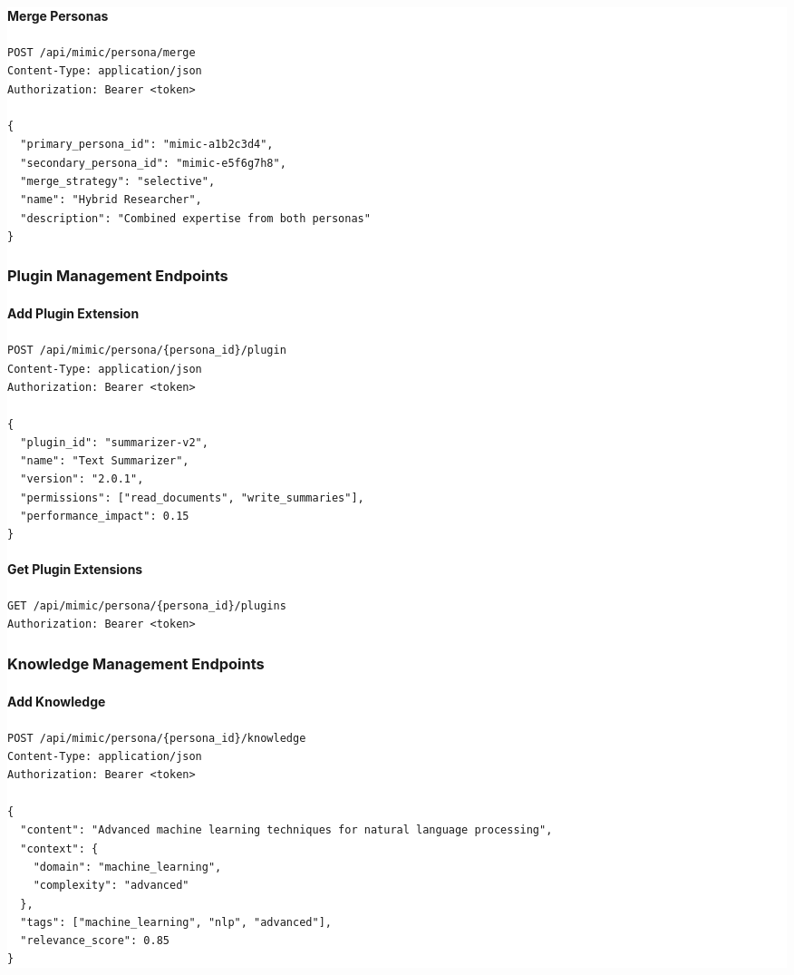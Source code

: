 
#### Merge Personas
```http
POST /api/mimic/persona/merge
Content-Type: application/json
Authorization: Bearer <token>

{
  "primary_persona_id": "mimic-a1b2c3d4",
  "secondary_persona_id": "mimic-e5f6g7h8",
  "merge_strategy": "selective",
  "name": "Hybrid Researcher",
  "description": "Combined expertise from both personas"
}
```

### Plugin Management Endpoints

#### Add Plugin Extension
```http
POST /api/mimic/persona/{persona_id}/plugin
Content-Type: application/json
Authorization: Bearer <token>

{
  "plugin_id": "summarizer-v2",
  "name": "Text Summarizer",
  "version": "2.0.1",
  "permissions": ["read_documents", "write_summaries"],
  "performance_impact": 0.15
}
```

#### Get Plugin Extensions
```http
GET /api/mimic/persona/{persona_id}/plugins
Authorization: Bearer <token>
```

### Knowledge Management Endpoints

#### Add Knowledge
```http
POST /api/mimic/persona/{persona_id}/knowledge
Content-Type: application/json
Authorization: Bearer <token>

{
  "content": "Advanced machine learning techniques for natural language processing",
  "context": {
    "domain": "machine_learning",
    "complexity": "advanced"
  },
  "tags": ["machine_learning", "nlp", "advanced"],
  "relevance_score": 0.85
}
```
